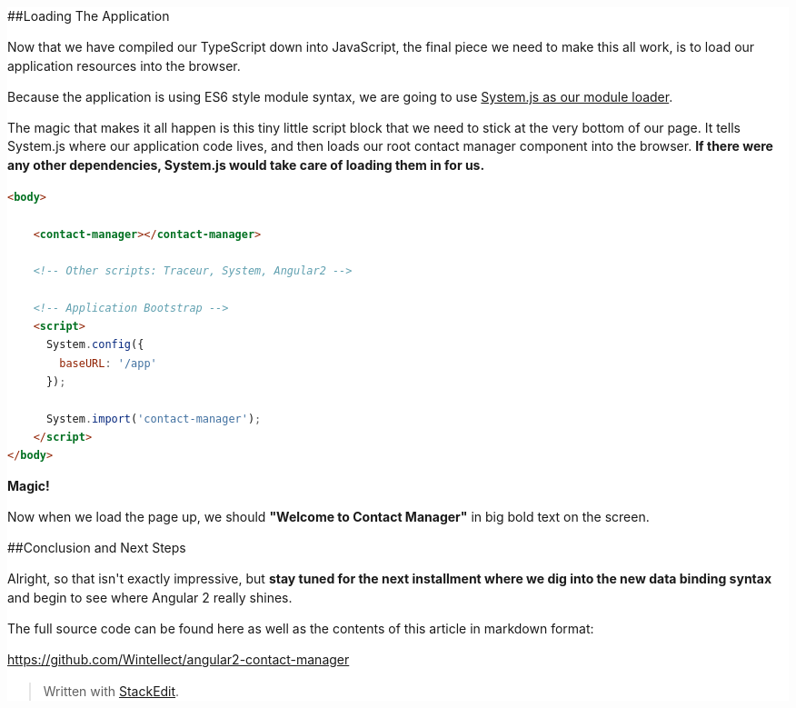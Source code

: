##Loading The Application

Now that we have compiled our TypeScript down into JavaScript, the final piece we need to make this all work, is to load our application resources into the browser. 

Because the application is using ES6 style module syntax, we are going to use [System.js as our module loader](https://github.com/systemjs/systemjs).

The magic that makes it all happen is this tiny little script block that we need to stick at the very bottom of our page. It tells System.js where our application code lives, and then loads our root contact manager component into the browser. **If there were any other dependencies, System.js would take care of loading them in for us.**

```html
<body>

	<contact-manager></contact-manager>

	<!-- Other scripts: Traceur, System, Angular2 -->
	
	<!-- Application Bootstrap -->
	<script>
	  System.config({
	    baseURL: '/app'
	  });
	  
	  System.import('contact-manager');
	</script>
</body>
```

**Magic!**

Now when we load the page up, we should **"Welcome to Contact Manager"** in big bold text on the screen.

##Conclusion and Next Steps

Alright, so that isn't exactly impressive, but **stay tuned for the next installment where we dig into the new data binding syntax** and begin to see where Angular 2 really shines.

The full source code can be found here as well as the contents of this article in markdown format:

https://github.com/Wintellect/angular2-contact-manager

> Written with [StackEdit](https://stackedit.io/).
